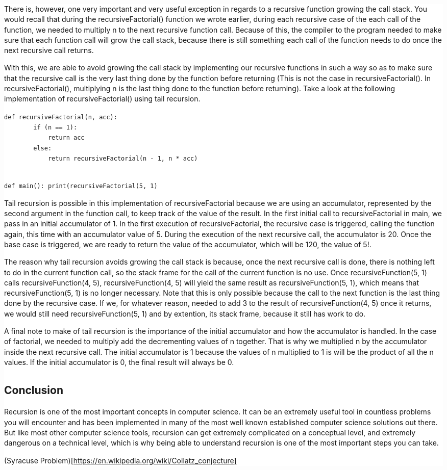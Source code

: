 <p>There is, however, one very important and very useful exception in regards to a recursive function growing the call stack. You would recall that during the recursiveFactorial() function we wrote earlier, during each recursive case of the each call of the function, we needed to multiply n to the next recursive function call. Because of this, the compiler to the program needed to make sure that each function call will grow the call stack, because there is still something each call of the function needs to do once the next recursive call returns.</p>
<p>With this, we are able to avoid growing the call stack by implementing our recursive functions in such a way so as to make sure that the recursive call is the very last thing done by the function before returning (This is not the case in recursiveFactorial(). In recursiveFactorial(), multiplying n is the last thing done to the function before returning). Take a look at the following implementation of recursiveFactorial() using tail recursion.</p>
<pre><code>def recursiveFactorial(n, acc):
    	if (n == 1):
        	return acc
    	else:
        	return recursiveFactorial(n - 1, n * acc)

def main():
	print(recursiveFactorial(5, 1)
</code></pre>
<p>Tail recursion is possible in this implementation of recursiveFactorial because we are using an accumulator, represented by the second argument in the function call, to keep track of the value of the result. In the first initial call to recursiveFactorial in main, we pass in an initial accumulator of 1. In the first execution of recursiveFactorial, the recursive case is triggered, calling the function again, this time with an accumulator value of 5. During the execution of the next recursive call, the accumulator is 20. Once the base case is triggered, we are ready to return the value of the accumulator, which will be 120, the value of 5!.</p>
<p>The reason why tail recursion avoids growing the call stack is because, once the next recursive call is done, there is nothing left to do in the current function call, so the stack frame for the call of the current function is no use. Once recursiveFunction(5, 1) calls recursiveFunction(4, 5), recursiveFunction(4, 5) will yield the same result as recursiveFunction(5, 1), which means that recursiveFunction(5, 1) is no longer necessary. Note that this is only possible because the call to the next function is the last thing done by the recursive case. If we, for whatever reason, needed to add 3 to the result of recursiveFunction(4, 5) once it returns, we would still need recursiveFunction(5, 1) and by extention, its stack frame, because it still has work to do.</p>
<p>A final note to make of tail recursion is the importance of the initial accumulator and how the accumulator is handled. In the case of factorial, we needed to multiply add the decrementing values of n together. That is why we multiplied n by the accumulator inside the next recursive call. The initial accumulator is 1 because the values of n multiplied to 1 is will be the product of all the n values. If the initial accumulator is 0, the final result will always be 0.</p>
<h2 id="conclusion">Conclusion</h2>
<p>Recursion is one of the most important concepts in computer science. It can be an extremely useful tool in countless problems you will encounter and has been implemented in many of the most well known established computer science solutions out there. But like most other computer science tools, recursion can get extremely complicated on a conceptual level, and extremely dangerous on a technical level, which is why being able to understand recursion is one of the most important steps you can take.</p>

(Syracuse Problem)[https://en.wikipedia.org/wiki/Collatz_conjecture]
